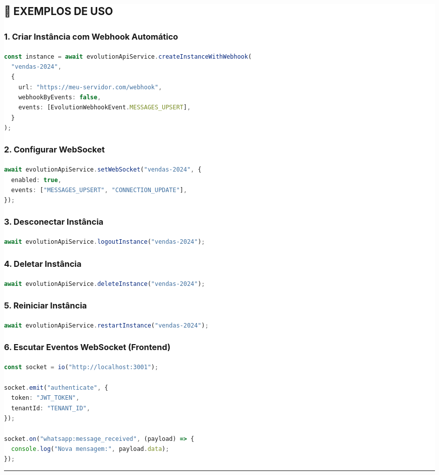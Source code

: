 
## 🚀 **EXEMPLOS DE USO**

### **1. Criar Instância com Webhook Automático**

```typescript
const instance = await evolutionApiService.createInstanceWithWebhook(
  "vendas-2024",
  {
    url: "https://meu-servidor.com/webhook",
    webhookByEvents: false,
    events: [EvolutionWebhookEvent.MESSAGES_UPSERT],
  }
);
```

### **2. Configurar WebSocket**

```typescript
await evolutionApiService.setWebSocket("vendas-2024", {
  enabled: true,
  events: ["MESSAGES_UPSERT", "CONNECTION_UPDATE"],
});
```

### **3. Desconectar Instância**

```typescript
await evolutionApiService.logoutInstance("vendas-2024");
```

### **4. Deletar Instância**

```typescript
await evolutionApiService.deleteInstance("vendas-2024");
```

### **5. Reiniciar Instância**

```typescript
await evolutionApiService.restartInstance("vendas-2024");
```

### **6. Escutar Eventos WebSocket (Frontend)**

```typescript
const socket = io("http://localhost:3001");

socket.emit("authenticate", {
  token: "JWT_TOKEN",
  tenantId: "TENANT_ID",
});

socket.on("whatsapp:message_received", (payload) => {
  console.log("Nova mensagem:", payload.data);
});
```

---